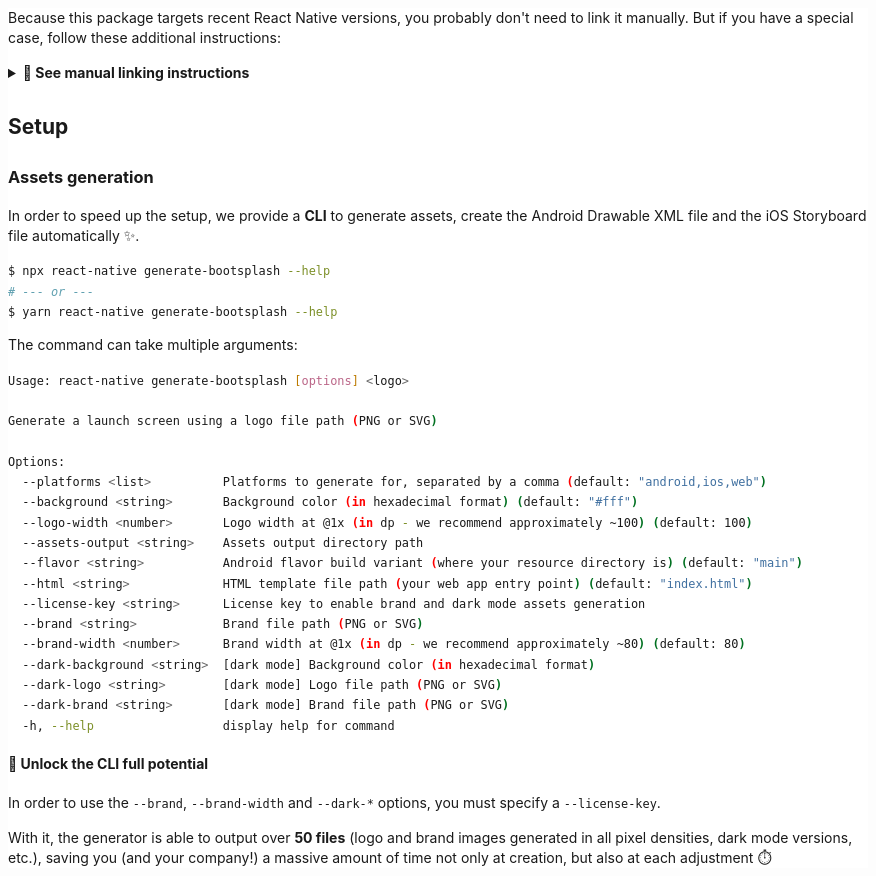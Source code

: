 Because this package targets recent React Native versions, you probably don't need to link it manually. But if you have a special case, follow these additional instructions:

<details><summary><b>👀 See manual linking instructions</b></summary></details>

## Setup

### Assets generation

In order to speed up the setup, we provide a **CLI** to generate assets, create the Android Drawable XML file and the iOS Storyboard file automatically ✨.

```bash
$ npx react-native generate-bootsplash --help
# --- or ---
$ yarn react-native generate-bootsplash --help
```

The command can take multiple arguments:

```bash
Usage: react-native generate-bootsplash [options] <logo>

Generate a launch screen using a logo file path (PNG or SVG)

Options:
  --platforms <list>          Platforms to generate for, separated by a comma (default: "android,ios,web")
  --background <string>       Background color (in hexadecimal format) (default: "#fff")
  --logo-width <number>       Logo width at @1x (in dp - we recommend approximately ~100) (default: 100)
  --assets-output <string>    Assets output directory path
  --flavor <string>           Android flavor build variant (where your resource directory is) (default: "main")
  --html <string>             HTML template file path (your web app entry point) (default: "index.html")
  --license-key <string>      License key to enable brand and dark mode assets generation
  --brand <string>            Brand file path (PNG or SVG)
  --brand-width <number>      Brand width at @1x (in dp - we recommend approximately ~80) (default: 80)
  --dark-background <string>  [dark mode] Background color (in hexadecimal format)
  --dark-logo <string>        [dark mode] Logo file path (PNG or SVG)
  --dark-brand <string>       [dark mode] Brand file path (PNG or SVG)
  -h, --help                  display help for command
```

#### 💪 Unlock the CLI full potential

In order to use the `--brand`, `--brand-width` and `--dark-*` options, you must specify a `--license-key`.

With it, the generator is able to output over **50 files** (logo and brand images generated in all pixel densities, dark mode versions, etc.), saving you (and your company!) a massive amount of time not only at creation, but also at each adjustment ⏱️
